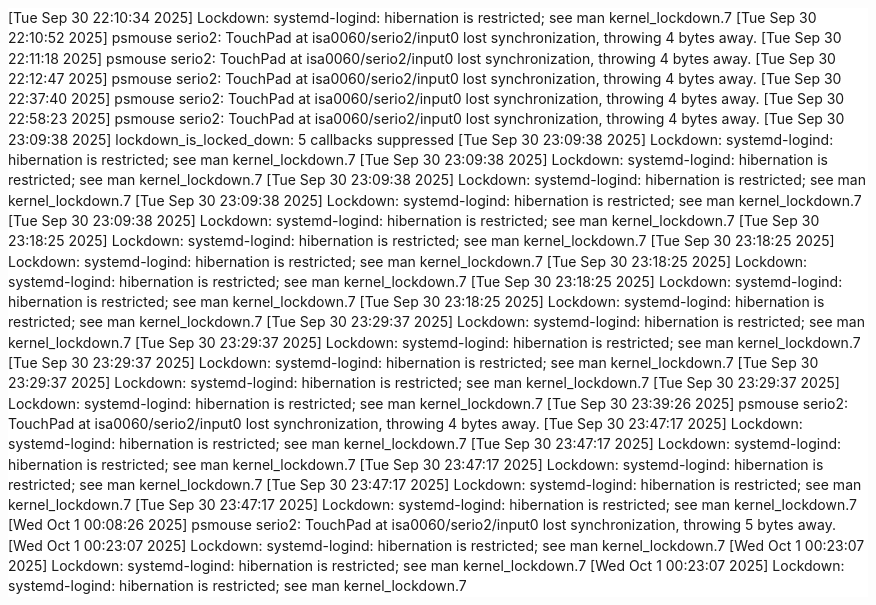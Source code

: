[Tue Sep 30 22:10:34 2025] Lockdown: systemd-logind: hibernation is restricted; see man kernel_lockdown.7
[Tue Sep 30 22:10:52 2025] psmouse serio2: TouchPad at isa0060/serio2/input0 lost synchronization, throwing 4 bytes away.
[Tue Sep 30 22:11:18 2025] psmouse serio2: TouchPad at isa0060/serio2/input0 lost synchronization, throwing 4 bytes away.
[Tue Sep 30 22:12:47 2025] psmouse serio2: TouchPad at isa0060/serio2/input0 lost synchronization, throwing 4 bytes away.
[Tue Sep 30 22:37:40 2025] psmouse serio2: TouchPad at isa0060/serio2/input0 lost synchronization, throwing 4 bytes away.
[Tue Sep 30 22:58:23 2025] psmouse serio2: TouchPad at isa0060/serio2/input0 lost synchronization, throwing 4 bytes away.
[Tue Sep 30 23:09:38 2025] lockdown_is_locked_down: 5 callbacks suppressed
[Tue Sep 30 23:09:38 2025] Lockdown: systemd-logind: hibernation is restricted; see man kernel_lockdown.7
[Tue Sep 30 23:09:38 2025] Lockdown: systemd-logind: hibernation is restricted; see man kernel_lockdown.7
[Tue Sep 30 23:09:38 2025] Lockdown: systemd-logind: hibernation is restricted; see man kernel_lockdown.7
[Tue Sep 30 23:09:38 2025] Lockdown: systemd-logind: hibernation is restricted; see man kernel_lockdown.7
[Tue Sep 30 23:09:38 2025] Lockdown: systemd-logind: hibernation is restricted; see man kernel_lockdown.7
[Tue Sep 30 23:18:25 2025] Lockdown: systemd-logind: hibernation is restricted; see man kernel_lockdown.7
[Tue Sep 30 23:18:25 2025] Lockdown: systemd-logind: hibernation is restricted; see man kernel_lockdown.7
[Tue Sep 30 23:18:25 2025] Lockdown: systemd-logind: hibernation is restricted; see man kernel_lockdown.7
[Tue Sep 30 23:18:25 2025] Lockdown: systemd-logind: hibernation is restricted; see man kernel_lockdown.7
[Tue Sep 30 23:18:25 2025] Lockdown: systemd-logind: hibernation is restricted; see man kernel_lockdown.7
[Tue Sep 30 23:29:37 2025] Lockdown: systemd-logind: hibernation is restricted; see man kernel_lockdown.7
[Tue Sep 30 23:29:37 2025] Lockdown: systemd-logind: hibernation is restricted; see man kernel_lockdown.7
[Tue Sep 30 23:29:37 2025] Lockdown: systemd-logind: hibernation is restricted; see man kernel_lockdown.7
[Tue Sep 30 23:29:37 2025] Lockdown: systemd-logind: hibernation is restricted; see man kernel_lockdown.7
[Tue Sep 30 23:29:37 2025] Lockdown: systemd-logind: hibernation is restricted; see man kernel_lockdown.7
[Tue Sep 30 23:39:26 2025] psmouse serio2: TouchPad at isa0060/serio2/input0 lost synchronization, throwing 4 bytes away.
[Tue Sep 30 23:47:17 2025] Lockdown: systemd-logind: hibernation is restricted; see man kernel_lockdown.7
[Tue Sep 30 23:47:17 2025] Lockdown: systemd-logind: hibernation is restricted; see man kernel_lockdown.7
[Tue Sep 30 23:47:17 2025] Lockdown: systemd-logind: hibernation is restricted; see man kernel_lockdown.7
[Tue Sep 30 23:47:17 2025] Lockdown: systemd-logind: hibernation is restricted; see man kernel_lockdown.7
[Tue Sep 30 23:47:17 2025] Lockdown: systemd-logind: hibernation is restricted; see man kernel_lockdown.7
[Wed Oct  1 00:08:26 2025] psmouse serio2: TouchPad at isa0060/serio2/input0 lost synchronization, throwing 5 bytes away.
[Wed Oct  1 00:23:07 2025] Lockdown: systemd-logind: hibernation is restricted; see man kernel_lockdown.7
[Wed Oct  1 00:23:07 2025] Lockdown: systemd-logind: hibernation is restricted; see man kernel_lockdown.7
[Wed Oct  1 00:23:07 2025] Lockdown: systemd-logind: hibernation is restricted; see man kernel_lockdown.7